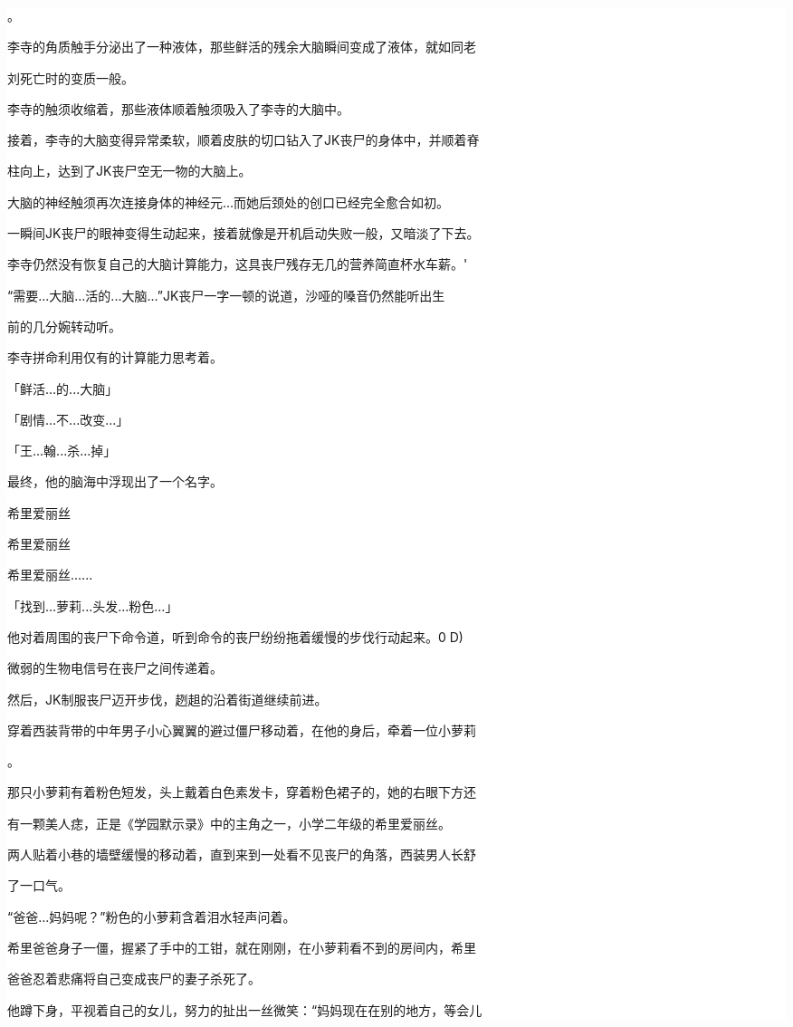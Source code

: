 。

李寺的角质触手分泌出了一种液体，那些鲜活的残余大脑瞬间变成了液体，就如同老

刘死亡时的变质一般。

李寺的触须收缩着，那些液体顺着触须吸入了李寺的大脑中。

接着，李寺的大脑变得异常柔软，顺着皮肤的切口钻入了JK丧尸的身体中，并顺着脊

柱向上，达到了JK丧尸空无一物的大脑上。

大脑的神经触须再次连接身体的神经元...而她后颈处的创口已经完全愈合如初。

一瞬间JK丧尸的眼神变得生动起来，接着就像是开机启动失败一般，又暗淡了下去。

李寺仍然没有恢复自己的大脑计算能力，这具丧尸残存无几的营养简直杯水车薪。'

“需要...大脑...活的...大脑...”JK丧尸一字一顿的说道，沙哑的嗓音仍然能听出生

前的几分婉转动听。

李寺拼命利用仅有的计算能力思考着。

「鲜活...的...大脑」

「剧情...不...改变...」

「王...翰...杀...掉」

最终，他的脑海中浮现出了一个名字。

希里爱丽丝

希里爱丽丝

希里爱丽丝......

「找到...萝莉...头发...粉色...」

他对着周围的丧尸下命令道，听到命令的丧尸纷纷拖着缓慢的步伐行动起来。0 D)

微弱的生物电信号在丧尸之间传递着。

然后，JK制服丧尸迈开步伐，趔趄的沿着街道继续前进。

穿着西装背带的中年男子小心翼翼的避过僵尸移动着，在他的身后，牵着一位小萝莉

。

那只小萝莉有着粉色短发，头上戴着白色素发卡，穿着粉色裙子的，她的右眼下方还

有一颗美人痣，正是《学园默示录》中的主角之一，小学二年级的希里爱丽丝。

两人贴着小巷的墙壁缓慢的移动着，直到来到一处看不见丧尸的角落，西装男人长舒

了一口气。

“爸爸...妈妈呢？”粉色的小萝莉含着泪水轻声问着。

希里爸爸身子一僵，握紧了手中的工钳，就在刚刚，在小萝莉看不到的房间内，希里

爸爸忍着悲痛将自己变成丧尸的妻子杀死了。

他蹲下身，平视着自己的女儿，努力的扯出一丝微笑：“妈妈现在在别的地方，等会儿
